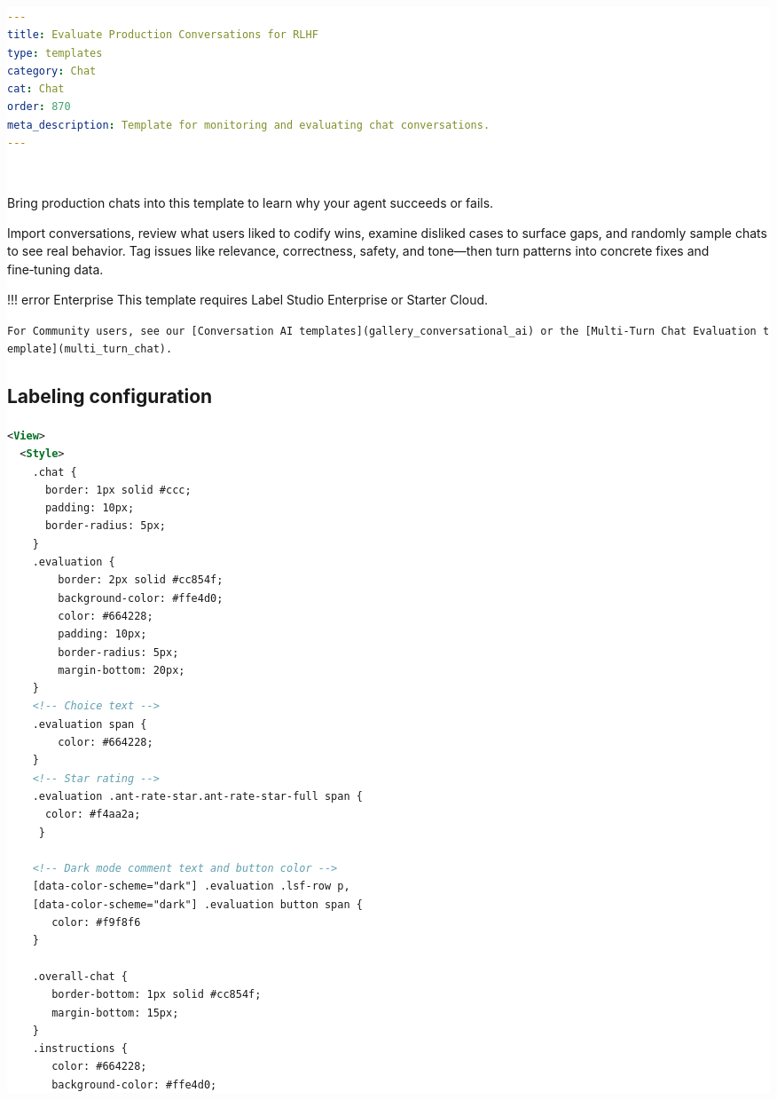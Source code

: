```yaml
---
title: Evaluate Production Conversations for RLHF
type: templates
category: Chat
cat: Chat
order: 870
meta_description: Template for monitoring and evaluating chat conversations.
---
```


<img src="/images/templates/chat-rlhf.png" alt="" class="gif-border" style="max-width:552px" />

Bring production chats into this template to learn why your agent succeeds or fails. 

Import conversations, review what users liked to codify wins, examine disliked cases to surface gaps, and randomly sample chats to see real behavior. Tag issues like relevance, correctness, safety, and tone—then turn patterns into concrete fixes and fine‑tuning data.

!!! error Enterprise
    This template requires Label Studio Enterprise or Starter Cloud. 

    For Community users, see our [Conversation AI templates](gallery_conversational_ai) or the [Multi-Turn Chat Evaluation template](multi_turn_chat). 

## Labeling configuration

```xml
<View>
  <Style>
    .chat {
      border: 1px solid #ccc;
      padding: 10px;
      border-radius: 5px;
    }
    .evaluation {
        border: 2px solid #cc854f;
        background-color: #ffe4d0;
        color: #664228;
        padding: 10px;
        border-radius: 5px;
        margin-bottom: 20px;
    }
    <!-- Choice text -->
    .evaluation span {
        color: #664228;
    }
    <!-- Star rating -->
    .evaluation .ant-rate-star.ant-rate-star-full span {
      color: #f4aa2a;
     }
    
    <!-- Dark mode comment text and button color -->
    [data-color-scheme="dark"] .evaluation .lsf-row p,
    [data-color-scheme="dark"] .evaluation button span {
       color: #f9f8f6
    }
   
    .overall-chat {
       border-bottom: 1px solid #cc854f;
       margin-bottom: 15px;
    }
    .instructions {
       color: #664228;
       background-color: #ffe4d0;
```